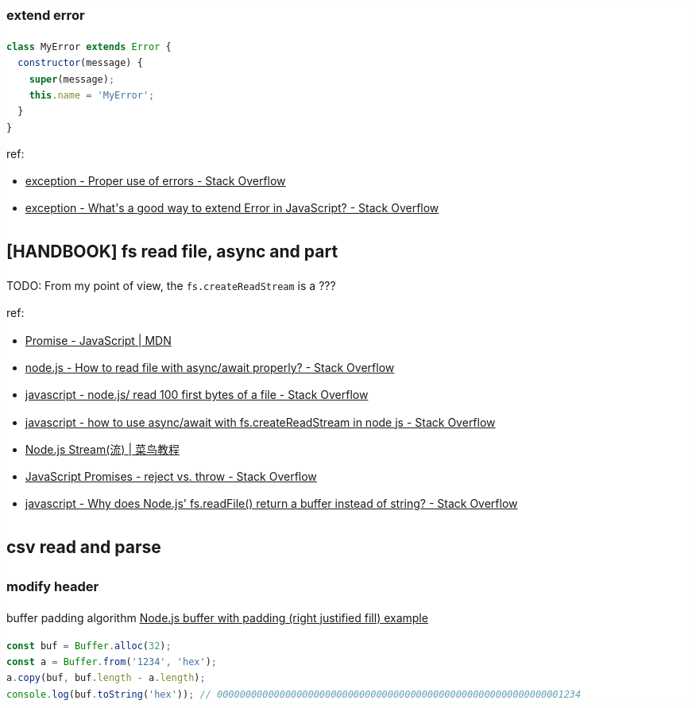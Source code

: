 ### extend error

```js
class MyError extends Error {
  constructor(message) {
    super(message);
    this.name = 'MyError';
  }
}
```

ref:

- [exception - Proper use of errors - Stack Overflow](https://stackoverflow.com/questions/23790509/proper-use-of-errors)

- [exception - What's a good way to extend Error in JavaScript? - Stack Overflow](https://stackoverflow.com/questions/1382107/whats-a-good-way-to-extend-error-in-javascript)

## [HANDBOOK] fs read file, async and part

TODO: From my point of view, the `fs.createReadStream` is a ???

ref:

- [Promise - JavaScript | MDN](https://developer.mozilla.org/en-US/docs/Web/JavaScript/Reference/Global_Objects/Promise)

- [node.js - How to read file with async/await properly? - Stack Overflow](https://stackoverflow.com/questions/46867517/how-to-read-file-with-async-await-properly)

- [javascript - node.js/ read 100 first bytes of a file - Stack Overflow](https://stackoverflow.com/questions/23720032/node-js-read-100-first-bytes-of-a-file)

- [javascript - how to use async/await with fs.createReadStream in node js - Stack Overflow](https://stackoverflow.com/questions/58431076/how-to-use-async-await-with-fs-createreadstream-in-node-js)

- [Node.js Stream(流) | 菜鸟教程](https://www.runoob.com/nodejs/nodejs-stream.html)

- [JavaScript Promises - reject vs. throw - Stack Overflow](https://stackoverflow.com/questions/33445415/javascript-promises-reject-vs-throw)

- [javascript - Why does Node.js' fs.readFile() return a buffer instead of string? - Stack Overflow](https://stackoverflow.com/questions/6456864/why-does-node-js-fs-readfile-return-a-buffer-instead-of-string)

## csv read and parse

### modify header

buffer padding algorithm [Node.js buffer with padding (right justified fill) example](https://gist.github.com/miguelmota/b296c10b68a91fa6041297a6778de81e)

```js
const buf = Buffer.alloc(32);
const a = Buffer.from('1234', 'hex');
a.copy(buf, buf.length - a.length);
console.log(buf.toString('hex')); // 0000000000000000000000000000000000000000000000000000000000001234
```
